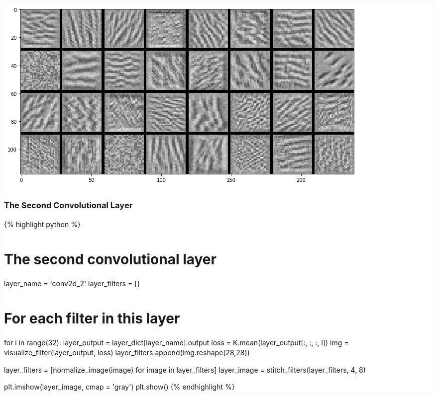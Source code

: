![png](/../img/2018-01-17-mnist-visualization/output_8_0.png)


### The Second Convolutional Layer


{% highlight python %}
# The second convolutional layer
layer_name = 'conv2d_2'
layer_filters = []

# For each filter in this layer
for i in range(32):
    layer_output = layer_dict[layer_name].output
    loss = K.mean(layer_output[:, :, :, i])
    img = visualize_filter(layer_output, loss)
    layer_filters.append(img.reshape(28,28))

layer_filters = [normalize_image(image) for image in layer_filters]
layer_image = stitch_filters(layer_filters, 4, 8)

plt.imshow(layer_image, cmap = 'gray')
plt.show()
{% endhighlight %}

